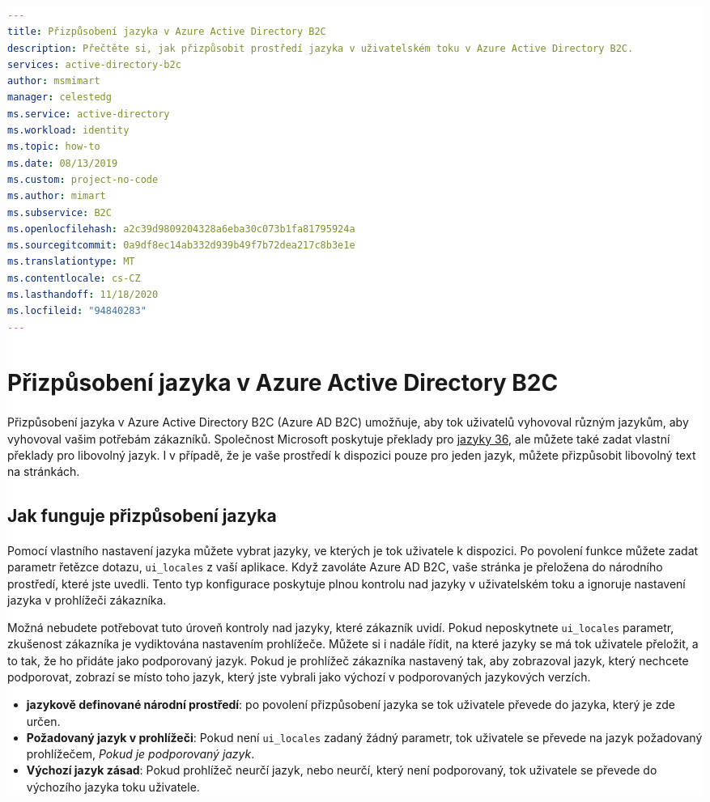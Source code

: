 ```yaml
---
title: Přizpůsobení jazyka v Azure Active Directory B2C
description: Přečtěte si, jak přizpůsobit prostředí jazyka v uživatelském toku v Azure Active Directory B2C.
services: active-directory-b2c
author: msmimart
manager: celestedg
ms.service: active-directory
ms.workload: identity
ms.topic: how-to
ms.date: 08/13/2019
ms.custom: project-no-code
ms.author: mimart
ms.subservice: B2C
ms.openlocfilehash: a2c39d9809204328a6eba30c073b1fa81795924a
ms.sourcegitcommit: 0a9df8ec14ab332d939b49f7b72dea217c8b3e1e
ms.translationtype: MT
ms.contentlocale: cs-CZ
ms.lasthandoff: 11/18/2020
ms.locfileid: "94840283"
---
```

# <a name="language-customization-in-azure-active-directory-b2c"></a>Přizpůsobení jazyka v Azure Active Directory B2C

Přizpůsobení jazyka v Azure Active Directory B2C (Azure AD B2C) umožňuje, aby tok uživatelů vyhovoval různým jazykům, aby vyhovoval vašim potřebám zákazníků. Společnost Microsoft poskytuje překlady pro [jazyky 36](#supported-languages), ale můžete také zadat vlastní překlady pro libovolný jazyk. I v případě, že je vaše prostředí k dispozici pouze pro jeden jazyk, můžete přizpůsobit libovolný text na stránkách.

## <a name="how-language-customization-works"></a>Jak funguje přizpůsobení jazyka

Pomocí vlastního nastavení jazyka můžete vybrat jazyky, ve kterých je tok uživatele k dispozici. Po povolení funkce můžete zadat parametr řetězce dotazu, `ui_locales` z vaší aplikace. Když zavoláte Azure AD B2C, vaše stránka je přeložena do národního prostředí, které jste uvedli. Tento typ konfigurace poskytuje plnou kontrolu nad jazyky v uživatelském toku a ignoruje nastavení jazyka v prohlížeči zákazníka.

Možná nebudete potřebovat tuto úroveň kontroly nad jazyky, které zákazník uvidí. Pokud neposkytnete `ui_locales` parametr, zkušenost zákazníka je vydiktována nastavením prohlížeče. Můžete si i nadále řídit, na které jazyky se má tok uživatele přeložit, a to tak, že ho přidáte jako podporovaný jazyk. Pokud je prohlížeč zákazníka nastavený tak, aby zobrazoval jazyk, který nechcete podporovat, zobrazí se místo toho jazyk, který jste vybrali jako výchozí v podporovaných jazykových verzích.

* **jazykově definované národní prostředí**: po povolení přizpůsobení jazyka se tok uživatele převede do jazyka, který je zde určen.
* **Požadovaný jazyk v prohlížeči**: Pokud není `ui_locales` zadaný žádný parametr, tok uživatele se převede na jazyk požadovaný prohlížečem, *Pokud je podporovaný jazyk*.
* **Výchozí jazyk zásad**: Pokud prohlížeč neurčí jazyk, nebo neurčí, který není podporovaný, tok uživatele se převede do výchozího jazyka toku uživatele.
